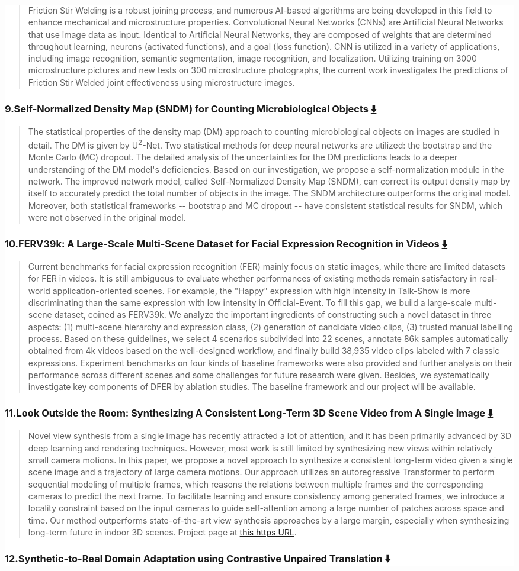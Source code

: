>  Friction Stir Welding is a robust joining process, and numerous AI-based algorithms are being developed in this field to enhance mechanical and microstructure properties. Convolutional Neural Networks (CNNs) are Artificial Neural Networks that use image data as input. Identical to Artificial Neural Networks, they are composed of weights that are determined throughout learning, neurons (activated functions), and a goal (loss function). CNN is utilized in a variety of applications, including image recognition, semantic segmentation, image recognition, and localization. Utilizing training on 3000 microstructure pictures and new tests on 300 microstructure photographs, the current work investigates the predictions of Friction Stir Welded joint effectiveness using microstructure images.      
### 9.Self-Normalized Density Map (SNDM) for Counting Microbiological Objects  [ :arrow_down: ](https://arxiv.org/pdf/2203.09474.pdf)
>  The statistical properties of the density map (DM) approach to counting microbiological objects on images are studied in detail. The DM is given by U$^2$-Net. Two statistical methods for deep neural networks are utilized: the bootstrap and the Monte Carlo (MC) dropout. The detailed analysis of the uncertainties for the DM predictions leads to a deeper understanding of the DM model's deficiencies. Based on our investigation, we propose a self-normalization module in the network. The improved network model, called Self-Normalized Density Map (SNDM), can correct its output density map by itself to accurately predict the total number of objects in the image. The SNDM architecture outperforms the original model. Moreover, both statistical frameworks -- bootstrap and MC dropout -- have consistent statistical results for SNDM, which were not observed in the original model.      
### 10.FERV39k: A Large-Scale Multi-Scene Dataset for Facial Expression Recognition in Videos  [ :arrow_down: ](https://arxiv.org/pdf/2203.09463.pdf)
>  Current benchmarks for facial expression recognition (FER) mainly focus on static images, while there are limited datasets for FER in videos. It is still ambiguous to evaluate whether performances of existing methods remain satisfactory in real-world application-oriented scenes. For example, the "Happy" expression with high intensity in Talk-Show is more discriminating than the same expression with low intensity in Official-Event. To fill this gap, we build a large-scale multi-scene dataset, coined as FERV39k. We analyze the important ingredients of constructing such a novel dataset in three aspects: (1) multi-scene hierarchy and expression class, (2) generation of candidate video clips, (3) trusted manual labelling process. Based on these guidelines, we select 4 scenarios subdivided into 22 scenes, annotate 86k samples automatically obtained from 4k videos based on the well-designed workflow, and finally build 38,935 video clips labeled with 7 classic expressions. Experiment benchmarks on four kinds of baseline frameworks were also provided and further analysis on their performance across different scenes and some challenges for future research were given. Besides, we systematically investigate key components of DFER by ablation studies. The baseline framework and our project will be available.      
### 11.Look Outside the Room: Synthesizing A Consistent Long-Term 3D Scene Video from A Single Image  [ :arrow_down: ](https://arxiv.org/pdf/2203.09457.pdf)
>  Novel view synthesis from a single image has recently attracted a lot of attention, and it has been primarily advanced by 3D deep learning and rendering techniques. However, most work is still limited by synthesizing new views within relatively small camera motions. In this paper, we propose a novel approach to synthesize a consistent long-term video given a single scene image and a trajectory of large camera motions. Our approach utilizes an autoregressive Transformer to perform sequential modeling of multiple frames, which reasons the relations between multiple frames and the corresponding cameras to predict the next frame. To facilitate learning and ensure consistency among generated frames, we introduce a locality constraint based on the input cameras to guide self-attention among a large number of patches across space and time. Our method outperforms state-of-the-art view synthesis approaches by a large margin, especially when synthesizing long-term future in indoor 3D scenes. Project page at <a class="link-external link-https" href="https://xrenaa.github.io/look-outside-room/" rel="external noopener nofollow">this https URL</a>.      
### 12.Synthetic-to-Real Domain Adaptation using Contrastive Unpaired Translation  [ :arrow_down: ](https://arxiv.org/pdf/2203.09454.pdf)